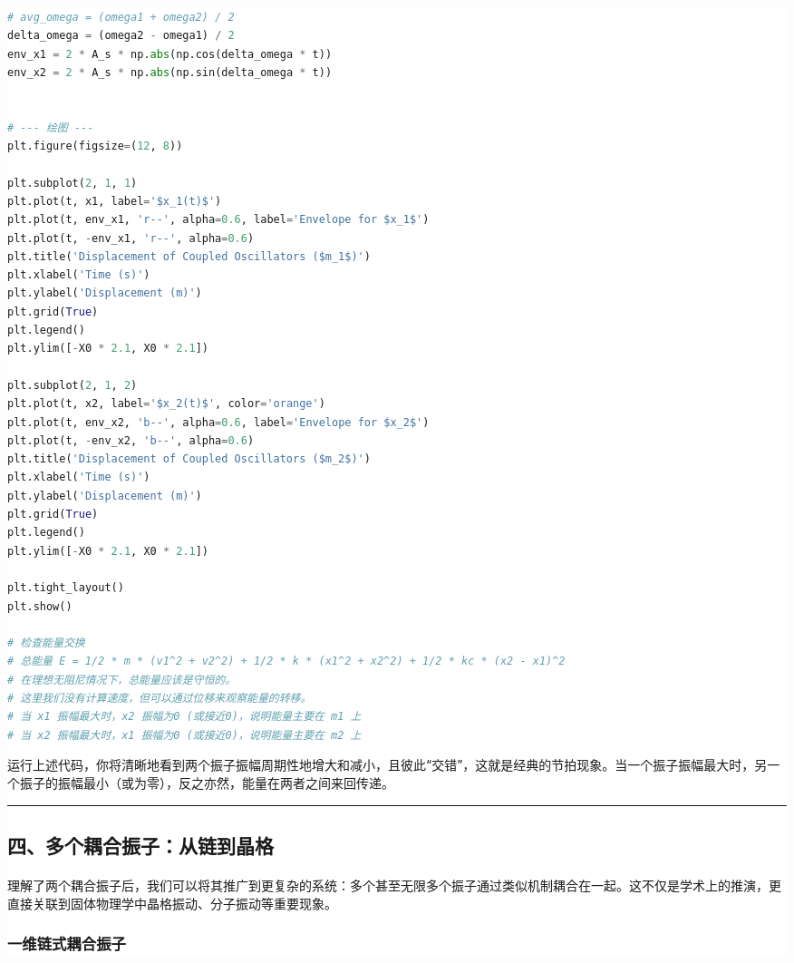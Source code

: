```python
# avg_omega = (omega1 + omega2) / 2
delta_omega = (omega2 - omega1) / 2
env_x1 = 2 * A_s * np.abs(np.cos(delta_omega * t))
env_x2 = 2 * A_s * np.abs(np.sin(delta_omega * t))


# --- 绘图 ---
plt.figure(figsize=(12, 8))

plt.subplot(2, 1, 1)
plt.plot(t, x1, label='$x_1(t)$')
plt.plot(t, env_x1, 'r--', alpha=0.6, label='Envelope for $x_1$')
plt.plot(t, -env_x1, 'r--', alpha=0.6)
plt.title('Displacement of Coupled Oscillators ($m_1$)')
plt.xlabel('Time (s)')
plt.ylabel('Displacement (m)')
plt.grid(True)
plt.legend()
plt.ylim([-X0 * 2.1, X0 * 2.1])

plt.subplot(2, 1, 2)
plt.plot(t, x2, label='$x_2(t)$', color='orange')
plt.plot(t, env_x2, 'b--', alpha=0.6, label='Envelope for $x_2$')
plt.plot(t, -env_x2, 'b--', alpha=0.6)
plt.title('Displacement of Coupled Oscillators ($m_2$)')
plt.xlabel('Time (s)')
plt.ylabel('Displacement (m)')
plt.grid(True)
plt.legend()
plt.ylim([-X0 * 2.1, X0 * 2.1])

plt.tight_layout()
plt.show()

# 检查能量交换
# 总能量 E = 1/2 * m * (v1^2 + v2^2) + 1/2 * k * (x1^2 + x2^2) + 1/2 * kc * (x2 - x1)^2
# 在理想无阻尼情况下，总能量应该是守恒的。
# 这里我们没有计算速度，但可以通过位移来观察能量的转移。
# 当 x1 振幅最大时，x2 振幅为0 (或接近0)，说明能量主要在 m1 上
# 当 x2 振幅最大时，x1 振幅为0 (或接近0)，说明能量主要在 m2 上
```

运行上述代码，你将清晰地看到两个振子振幅周期性地增大和减小，且彼此“交错”，这就是经典的节拍现象。当一个振子振幅最大时，另一个振子的振幅最小（或为零），反之亦然，能量在两者之间来回传递。

---

## 四、多个耦合振子：从链到晶格

理解了两个耦合振子后，我们可以将其推广到更复杂的系统：多个甚至无限多个振子通过类似机制耦合在一起。这不仅是学术上的推演，更直接关联到固体物理学中晶格振动、分子振动等重要现象。

### 一维链式耦合振子
